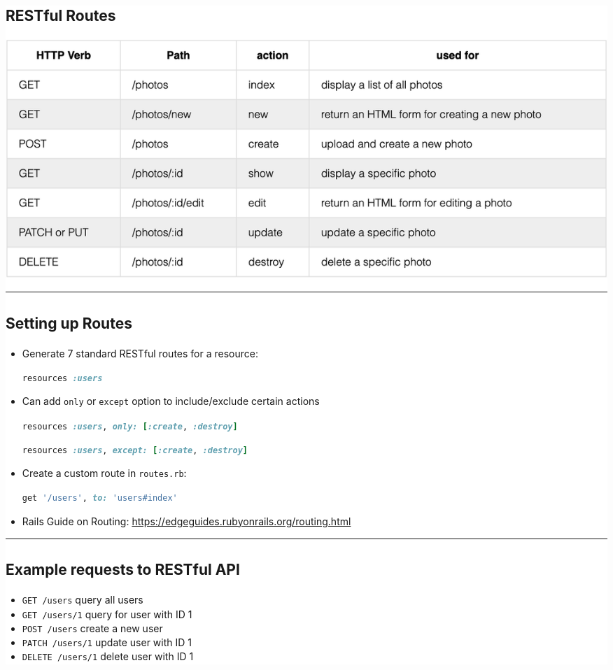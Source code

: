 
## RESTful Routes

![restful-routes](https://github.com/appacademy/2023-05-01-NYC-Lecture-Notes/blob/c1609cc7b9c302bd4002a752dadb56d52bc637a5/w6d3-routes-controllers/assets/restful-routes.png?raw=true)

---

## Setting up Routes

* Generate 7 standard RESTful routes for a resource:
  ```rb
  resources :users
  ```
* Can add `only` or `except` option to include/exclude certain actions
  ```rb
  resources :users, only: [:create, :destroy]
  ```
  ```rb
  resources :users, except: [:create, :destroy]
  ```
* Create a custom route in `routes.rb`:
  ```rb
  get '/users', to: 'users#index'
  ```

* Rails Guide on Routing: https://edgeguides.rubyonrails.org/routing.html

---

## Example requests to RESTful API
  * `GET /users` query all users
  * `GET /users/1` query for user with ID 1
  * `POST /users` create a new user
  * `PATCH /users/1` update user with ID 1
  * `DELETE /users/1` delete user with ID 1
  